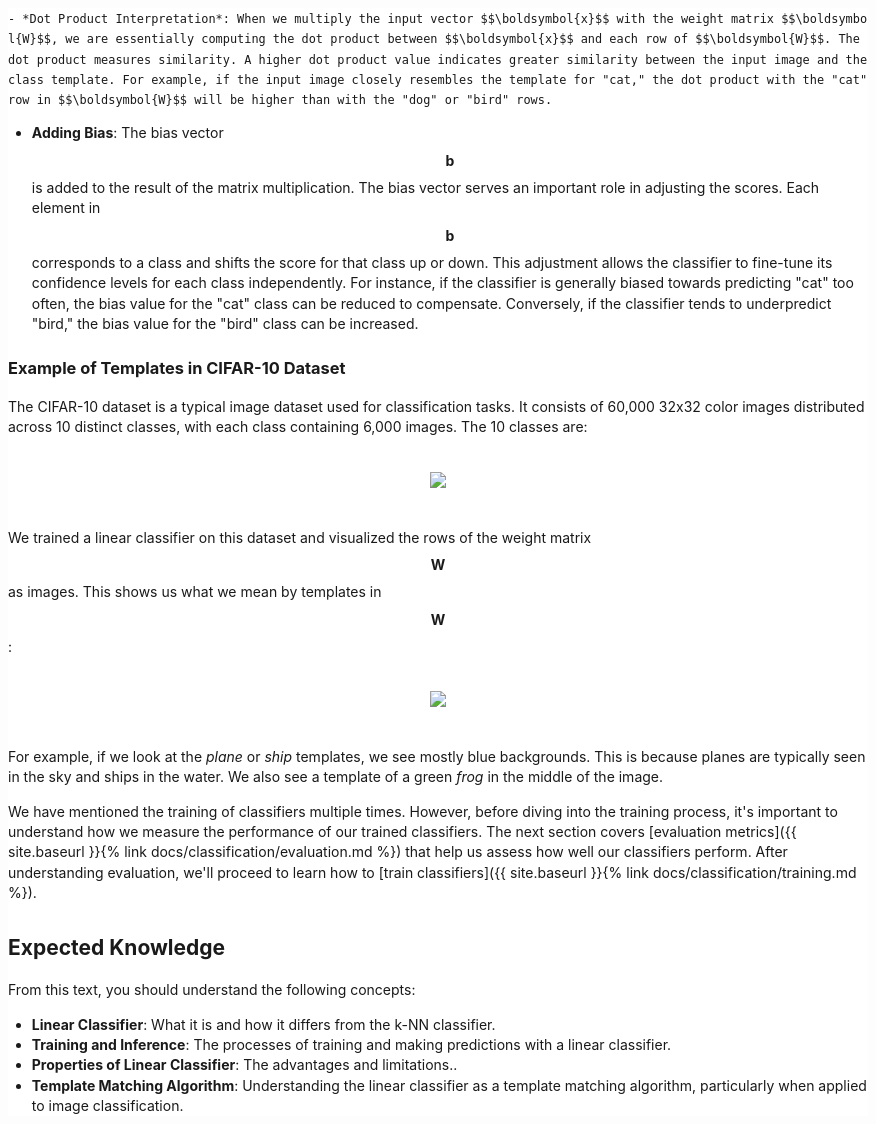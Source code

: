     - *Dot Product Interpretation*: When we multiply the input vector $$\boldsymbol{x}$$ with the weight matrix $$\boldsymbol{W}$$, we are essentially computing the dot product between $$\boldsymbol{x}$$ and each row of $$\boldsymbol{W}$$. The dot product measures similarity. A higher dot product value indicates greater similarity between the input image and the class template. For example, if the input image closely resembles the template for "cat," the dot product with the "cat" row in $$\boldsymbol{W}$$ will be higher than with the "dog" or "bird" rows.

- **Adding Bias**: The bias vector $$\boldsymbol{b}$$ is added to the result of the matrix multiplication. The bias vector serves an important role in adjusting the scores. Each element in $$\boldsymbol{b}$$ corresponds to a class and shifts the score for that class up or down. This adjustment allows the classifier to fine-tune its confidence levels for each class independently. For instance, if the classifier is generally biased towards predicting "cat" too often, the bias value for the "cat" class can be reduced to compensate. Conversely, if the classifier tends to underpredict "bird," the bias value for the "bird" class can be increased.

### Example of Templates in CIFAR-10 Dataset

The CIFAR-10 dataset is a typical image dataset used for classification tasks. It consists of 60,000 32x32 color images distributed across 10 distinct classes, with each class containing 6,000 images. The 10 classes are:

<br>
<div align="center">
      <img src="{{ site.baseurl }}/assets/images/cifar-10.png" width="600px" />
</div>
<br>

We trained a linear classifier on this dataset and visualized the rows of the weight matrix $$\boldsymbol{W}$$ as images. This shows us what we mean by templates in $$\boldsymbol{W}$$:

<br>
<div align="center">
      <img src="{{ site.baseurl }}/assets/images/templates.png" width="800px" />
</div>
<br>

For example, if we look at the *plane* or *ship* templates, we see mostly blue backgrounds. This is because planes are typically seen in the sky and ships in the water. We also see a template of a green *frog* in the middle of the image.

We have mentioned the training of classifiers multiple times. However, before diving into the training process, it's important to understand how we measure the performance of our trained classifiers. The next section covers [evaluation metrics]({{ site.baseurl }}{% link docs/classification/evaluation.md %}) that help us assess how well our classifiers perform. After understanding evaluation, we'll proceed to learn how to [train classifiers]({{ site.baseurl }}{% link docs/classification/training.md %}).

## Expected Knowledge

From this text, you should understand the following concepts:

- **Linear Classifier**: What it is and how it differs from the k-NN classifier.
- **Training and Inference**: The processes of training and making predictions with a linear classifier.
- **Properties of Linear Classifier**: The advantages and limitations..
- **Template Matching Algorithm**: Understanding the linear classifier as a template matching algorithm, particularly when applied to image classification.